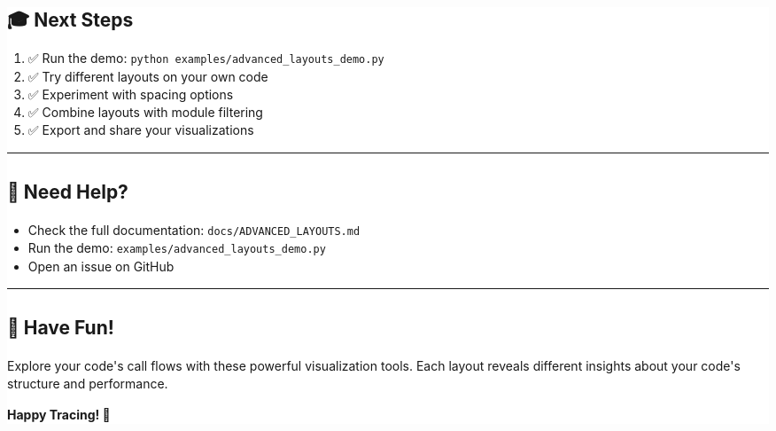 
## 🎓 Next Steps

1. ✅ Run the demo: `python examples/advanced_layouts_demo.py`
2. ✅ Try different layouts on your own code
3. ✅ Experiment with spacing options
4. ✅ Combine layouts with module filtering
5. ✅ Export and share your visualizations

---

## 💬 Need Help?

- Check the full documentation: `docs/ADVANCED_LAYOUTS.md`
- Run the demo: `examples/advanced_layouts_demo.py`
- Open an issue on GitHub

---

## 🎉 Have Fun!

Explore your code's call flows with these powerful visualization tools. Each layout reveals different insights about your code's structure and performance.

**Happy Tracing! 🚀**
